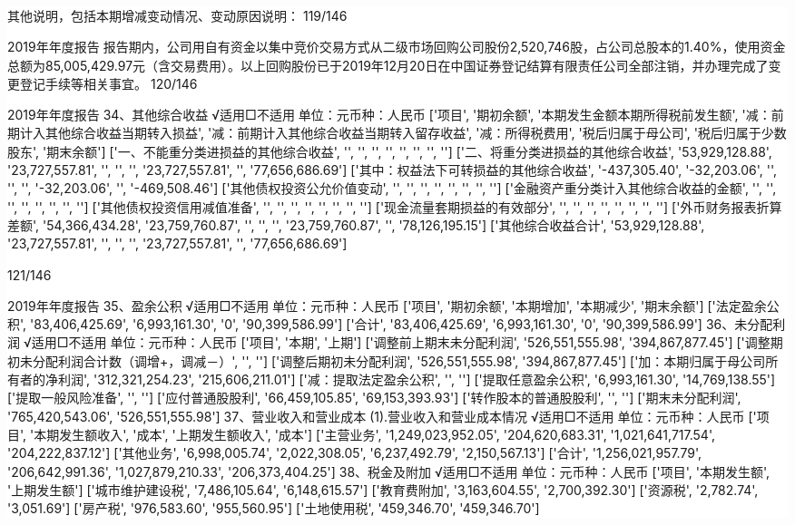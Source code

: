 其他说明，包括本期增减变动情况、变动原因说明：
119/146

2019年年度报告
报告期内，公司用自有资金以集中竞价交易方式从二级市场回购公司股份2,520,746股，占公司总股本的1.40%，使用资金总额为85,005,429.97元（含交易费用）。以上回购股份已于2019年12月20日在中国证券登记结算有限责任公司全部注销，并办理完成了变更登记手续等相关事宜。
120/146

2019年年度报告
34、其他综合收益
√适用□不适用
单位：元币种：人民币
['项目', '期初余额', '本期发生金额本期所得税前发生额', '减：前期计入其他综合收益当期转入损益', '减：前期计入其他综合收益当期转入留存收益', '减：所得税费用', '税后归属于母公司', '税后归属于少数股东', '期末余额']
['一、不能重分类进损益的其他综合收益', '', '', '', '', '', '', '', '']
['二、将重分类进损益的其他综合收益', '53,929,128.88', '23,727,557.81', '', '', '', '23,727,557.81', '', '77,656,686.69']
['其中：权益法下可转损益的其他综合收益', '-437,305.40', '-32,203.06', '', '', '', '-32,203.06', '', '-469,508.46']
['其他债权投资公允价值变动', '', '', '', '', '', '', '', '']
['金融资产重分类计入其他综合收益的金额', '', '', '', '', '', '', '', '']
['其他债权投资信用减值准备', '', '', '', '', '', '', '', '']
['现金流量套期损益的有效部分', '', '', '', '', '', '', '', '']
['外币财务报表折算差额', '54,366,434.28', '23,759,760.87', '', '', '', '23,759,760.87', '', '78,126,195.15']
['其他综合收益合计', '53,929,128.88', '23,727,557.81', '', '', '', '23,727,557.81', '', '77,656,686.69']

121/146

2019年年度报告
35、盈余公积
√适用□不适用
单位：元币种：人民币
['项目', '期初余额', '本期增加', '本期减少', '期末余额']
['法定盈余公积', '83,406,425.69', '6,993,161.30', '0', '90,399,586.99']
['合计', '83,406,425.69', '6,993,161.30', '0', '90,399,586.99']
36、未分配利润
√适用□不适用
单位：元币种：人民币
['项目', '本期', '上期']
['调整前上期末未分配利润', '526,551,555.98', '394,867,877.45']
['调整期初未分配利润合计数（调增+，调减－）', '', '']
['调整后期初未分配利润', '526,551,555.98', '394,867,877.45']
['加：本期归属于母公司所有者的净利润', '312,321,254.23', '215,606,211.01']
['减：提取法定盈余公积', '', '']
['提取任意盈余公积', '6,993,161.30', '14,769,138.55']
['提取一般风险准备', '', '']
['应付普通股股利', '66,459,105.85', '69,153,393.93']
['转作股本的普通股股利', '', '']
['期末未分配利润', '765,420,543.06', '526,551,555.98']
37、营业收入和营业成本
(1).营业收入和营业成本情况
√适用□不适用
单位：元币种：人民币
['项目', '本期发生额收入', '成本', '上期发生额收入', '成本']
['主营业务', '1,249,023,952.05', '204,620,683.31', '1,021,641,717.54', '204,222,837.12']
['其他业务', '6,998,005.74', '2,022,308.05', '6,237,492.79', '2,150,567.13']
['合计', '1,256,021,957.79', '206,642,991.36', '1,027,879,210.33', '206,373,404.25']
38、税金及附加
√适用□不适用
单位：元币种：人民币
['项目', '本期发生额', '上期发生额']
['城市维护建设税', '7,486,105.64', '6,148,615.57']
['教育费附加', '3,163,604.55', '2,700,392.30']
['资源税', '2,782.74', '3,051.69']
['房产税', '976,583.60', '955,560.95']
['土地使用税', '459,346.70', '459,346.70']